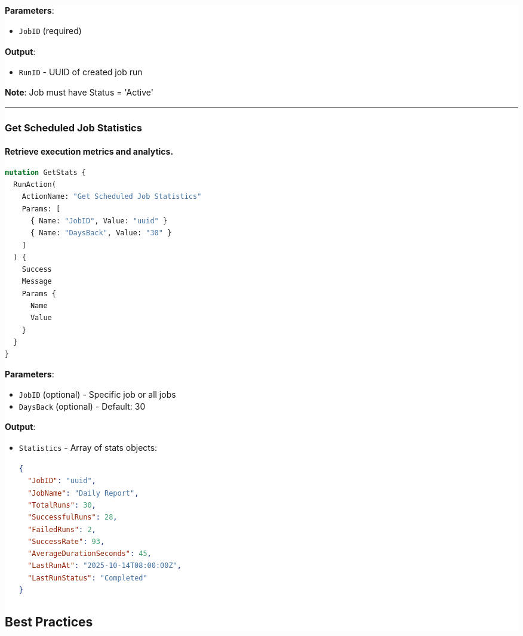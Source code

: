 **Parameters**:
- `JobID` (required)

**Output**:
- `RunID` - UUID of created job run

**Note**: Job must have Status = 'Active'

---

### Get Scheduled Job Statistics

**Retrieve execution metrics and analytics.**

```graphql
mutation GetStats {
  RunAction(
    ActionName: "Get Scheduled Job Statistics"
    Params: [
      { Name: "JobID", Value: "uuid" }
      { Name: "DaysBack", Value: "30" }
    ]
  ) {
    Success
    Message
    Params {
      Name
      Value
    }
  }
}
```

**Parameters**:
- `JobID` (optional) - Specific job or all jobs
- `DaysBack` (optional) - Default: 30

**Output**:
- `Statistics` - Array of stats objects:
  ```json
  {
    "JobID": "uuid",
    "JobName": "Daily Report",
    "TotalRuns": 30,
    "SuccessfulRuns": 28,
    "FailedRuns": 2,
    "SuccessRate": 93,
    "AverageDurationSeconds": 45,
    "LastRunAt": "2025-10-14T08:00:00Z",
    "LastRunStatus": "Completed"
  }
  ```

## Best Practices
